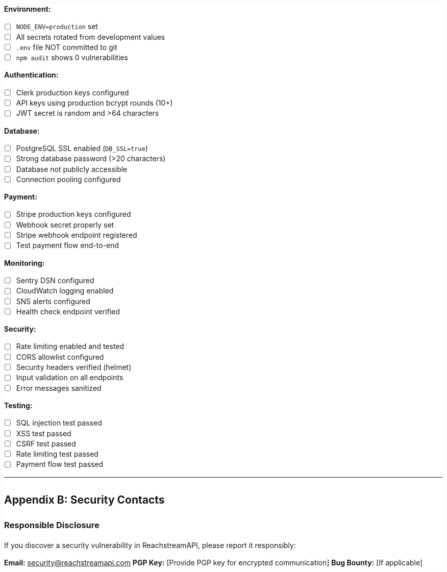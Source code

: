 **Environment:**
- [ ] `NODE_ENV=production` set
- [ ] All secrets rotated from development values
- [ ] `.env` file NOT committed to git
- [ ] `npm audit` shows 0 vulnerabilities

**Authentication:**
- [ ] Clerk production keys configured
- [ ] API keys using production bcrypt rounds (10+)
- [ ] JWT secret is random and >64 characters

**Database:**
- [ ] PostgreSQL SSL enabled (`DB_SSL=true`)
- [ ] Strong database password (>20 characters)
- [ ] Database not publicly accessible
- [ ] Connection pooling configured

**Payment:**
- [ ] Stripe production keys configured
- [ ] Webhook secret properly set
- [ ] Stripe webhook endpoint registered
- [ ] Test payment flow end-to-end

**Monitoring:**
- [ ] Sentry DSN configured
- [ ] CloudWatch logging enabled
- [ ] SNS alerts configured
- [ ] Health check endpoint verified

**Security:**
- [ ] Rate limiting enabled and tested
- [ ] CORS allowlist configured
- [ ] Security headers verified (helmet)
- [ ] Input validation on all endpoints
- [ ] Error messages sanitized

**Testing:**
- [ ] SQL injection test passed
- [ ] XSS test passed
- [ ] CSRF test passed
- [ ] Rate limiting test passed
- [ ] Payment flow test passed

---

## Appendix B: Security Contacts

### Responsible Disclosure

If you discover a security vulnerability in ReachstreamAPI, please report it responsibly:

**Email:** security@reachstreamapi.com
**PGP Key:** [Provide PGP key for encrypted communication]
**Bug Bounty:** [If applicable]
